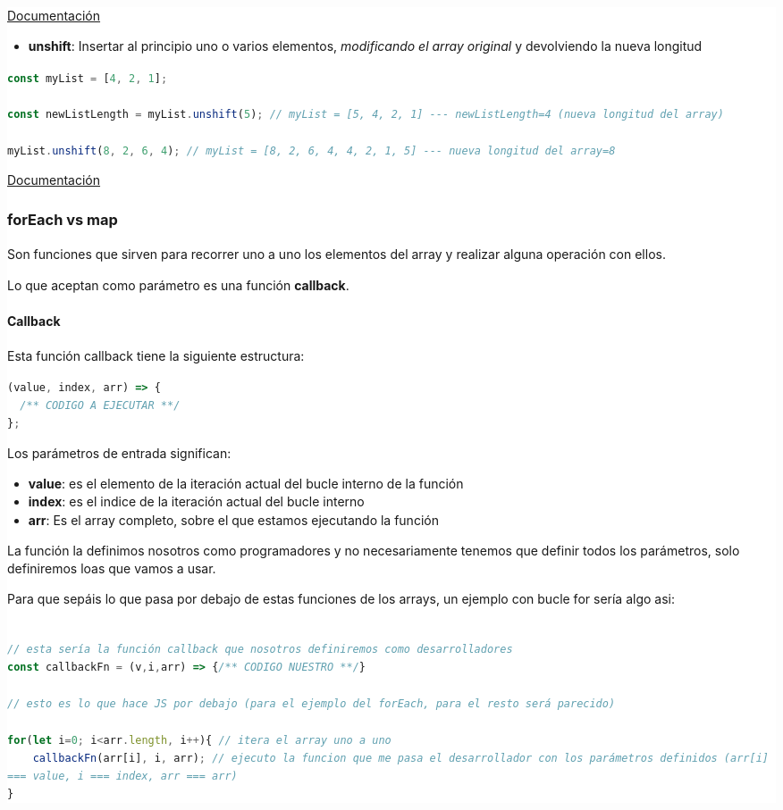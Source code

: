 [Documentación](https://developer.mozilla.org/en-US/docs/Web/JavaScript/Reference/Global_Objects/Array/shift)

- **unshift**: Insertar al principio uno o varios elementos, _modificando el array original_ y devolviendo la nueva longitud

```js
const myList = [4, 2, 1];

const newListLength = myList.unshift(5); // myList = [5, 4, 2, 1] --- newListLength=4 (nueva longitud del array)

myList.unshift(8, 2, 6, 4); // myList = [8, 2, 6, 4, 4, 2, 1, 5] --- nueva longitud del array=8
```

[Documentación](https://developer.mozilla.org/en-US/docs/Web/JavaScript/Reference/Global_Objects/Array/unshift)

### forEach vs map

Son funciones que sirven para recorrer uno a uno los elementos del array y realizar alguna operación con ellos.

Lo que aceptan como parámetro es una función **callback**.

#### Callback

Esta función callback tiene la siguiente estructura:

```js
(value, index, arr) => {
  /** CODIGO A EJECUTAR **/
};
```

Los parámetros de entrada significan:

- **value**: es el elemento de la iteración actual del bucle interno de la función
- **index**: es el indice de la iteración actual del bucle interno
- **arr**: Es el array completo, sobre el que estamos ejecutando la función

La función la definimos nosotros como programadores y no necesariamente tenemos que definir todos los parámetros, solo definiremos loas que vamos a usar.

Para que sepáis lo que pasa por debajo de estas funciones de los arrays, un ejemplo con bucle for sería algo asi:

```js

// esta sería la función callback que nosotros definiremos como desarrolladores
const callbackFn = (v,i,arr) => {/** CODIGO NUESTRO **/}

// esto es lo que hace JS por debajo (para el ejemplo del forEach, para el resto será parecido)

for(let i=0; i<arr.length, i++){ // itera el array uno a uno
    callbackFn(arr[i], i, arr); // ejecuto la funcion que me pasa el desarrollador con los parámetros definidos (arr[i] === value, i === index, arr === arr)
}

```
